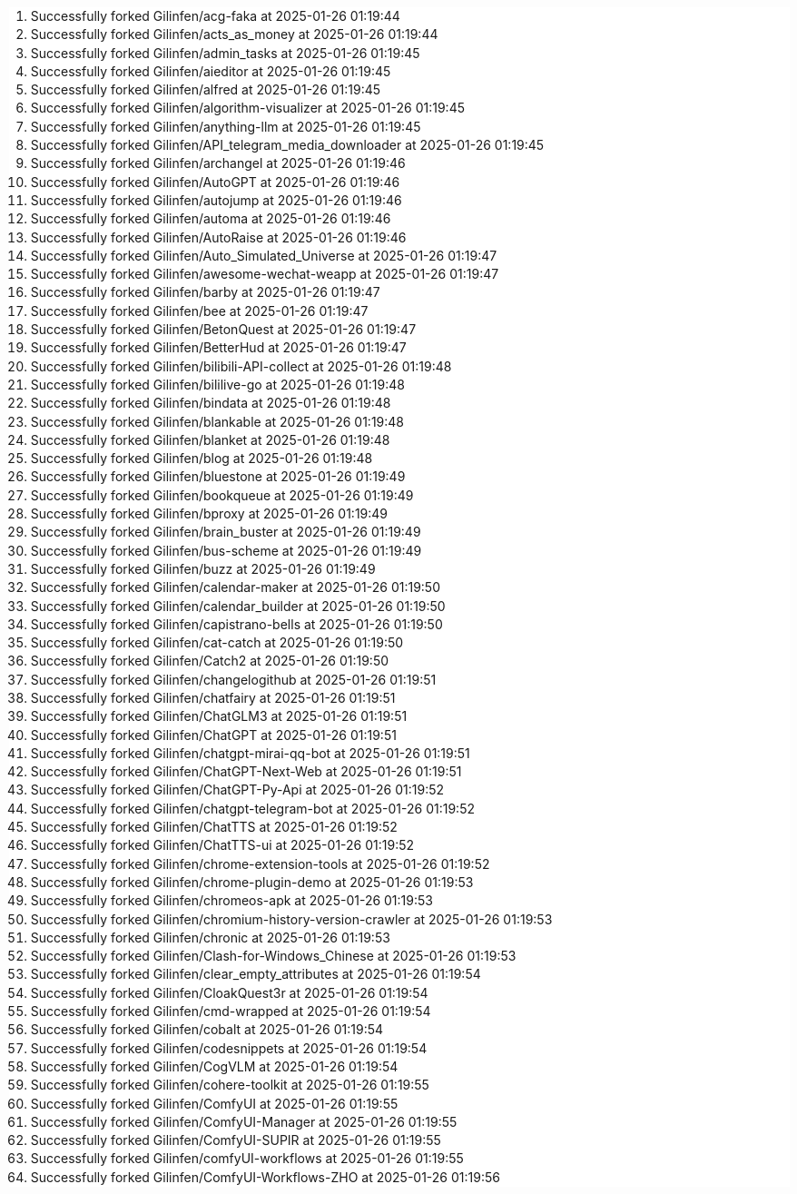 1. Successfully forked Gilinfen/acg-faka at 2025-01-26 01:19:44
2. Successfully forked Gilinfen/acts_as_money at 2025-01-26 01:19:44
3. Successfully forked Gilinfen/admin_tasks at 2025-01-26 01:19:45
4. Successfully forked Gilinfen/aieditor at 2025-01-26 01:19:45
5. Successfully forked Gilinfen/alfred at 2025-01-26 01:19:45
6. Successfully forked Gilinfen/algorithm-visualizer at 2025-01-26 01:19:45
7. Successfully forked Gilinfen/anything-llm at 2025-01-26 01:19:45
8. Successfully forked Gilinfen/API_telegram_media_downloader at 2025-01-26 01:19:45
9. Successfully forked Gilinfen/archangel at 2025-01-26 01:19:46
10. Successfully forked Gilinfen/AutoGPT at 2025-01-26 01:19:46
11. Successfully forked Gilinfen/autojump at 2025-01-26 01:19:46
12. Successfully forked Gilinfen/automa at 2025-01-26 01:19:46
13. Successfully forked Gilinfen/AutoRaise at 2025-01-26 01:19:46
14. Successfully forked Gilinfen/Auto_Simulated_Universe at 2025-01-26 01:19:47
15. Successfully forked Gilinfen/awesome-wechat-weapp at 2025-01-26 01:19:47
16. Successfully forked Gilinfen/barby at 2025-01-26 01:19:47
17. Successfully forked Gilinfen/bee at 2025-01-26 01:19:47
18. Successfully forked Gilinfen/BetonQuest at 2025-01-26 01:19:47
19. Successfully forked Gilinfen/BetterHud at 2025-01-26 01:19:47
20. Successfully forked Gilinfen/bilibili-API-collect at 2025-01-26 01:19:48
21. Successfully forked Gilinfen/bililive-go at 2025-01-26 01:19:48
22. Successfully forked Gilinfen/bindata at 2025-01-26 01:19:48
23. Successfully forked Gilinfen/blankable at 2025-01-26 01:19:48
24. Successfully forked Gilinfen/blanket at 2025-01-26 01:19:48
25. Successfully forked Gilinfen/blog at 2025-01-26 01:19:48
26. Successfully forked Gilinfen/bluestone at 2025-01-26 01:19:49
27. Successfully forked Gilinfen/bookqueue at 2025-01-26 01:19:49
28. Successfully forked Gilinfen/bproxy at 2025-01-26 01:19:49
29. Successfully forked Gilinfen/brain_buster at 2025-01-26 01:19:49
30. Successfully forked Gilinfen/bus-scheme at 2025-01-26 01:19:49
31. Successfully forked Gilinfen/buzz at 2025-01-26 01:19:49
32. Successfully forked Gilinfen/calendar-maker at 2025-01-26 01:19:50
33. Successfully forked Gilinfen/calendar_builder at 2025-01-26 01:19:50
34. Successfully forked Gilinfen/capistrano-bells at 2025-01-26 01:19:50
35. Successfully forked Gilinfen/cat-catch at 2025-01-26 01:19:50
36. Successfully forked Gilinfen/Catch2 at 2025-01-26 01:19:50
37. Successfully forked Gilinfen/changelogithub at 2025-01-26 01:19:51
38. Successfully forked Gilinfen/chatfairy at 2025-01-26 01:19:51
39. Successfully forked Gilinfen/ChatGLM3 at 2025-01-26 01:19:51
40. Successfully forked Gilinfen/ChatGPT at 2025-01-26 01:19:51
41. Successfully forked Gilinfen/chatgpt-mirai-qq-bot at 2025-01-26 01:19:51
42. Successfully forked Gilinfen/ChatGPT-Next-Web at 2025-01-26 01:19:51
43. Successfully forked Gilinfen/ChatGPT-Py-Api at 2025-01-26 01:19:52
44. Successfully forked Gilinfen/chatgpt-telegram-bot at 2025-01-26 01:19:52
45. Successfully forked Gilinfen/ChatTTS at 2025-01-26 01:19:52
46. Successfully forked Gilinfen/ChatTTS-ui at 2025-01-26 01:19:52
47. Successfully forked Gilinfen/chrome-extension-tools at 2025-01-26 01:19:52
48. Successfully forked Gilinfen/chrome-plugin-demo at 2025-01-26 01:19:53
49. Successfully forked Gilinfen/chromeos-apk at 2025-01-26 01:19:53
50. Successfully forked Gilinfen/chromium-history-version-crawler at 2025-01-26 01:19:53
51. Successfully forked Gilinfen/chronic at 2025-01-26 01:19:53
52. Successfully forked Gilinfen/Clash-for-Windows_Chinese at 2025-01-26 01:19:53
53. Successfully forked Gilinfen/clear_empty_attributes at 2025-01-26 01:19:54
54. Successfully forked Gilinfen/CloakQuest3r at 2025-01-26 01:19:54
55. Successfully forked Gilinfen/cmd-wrapped at 2025-01-26 01:19:54
56. Successfully forked Gilinfen/cobalt at 2025-01-26 01:19:54
57. Successfully forked Gilinfen/codesnippets at 2025-01-26 01:19:54
58. Successfully forked Gilinfen/CogVLM at 2025-01-26 01:19:54
59. Successfully forked Gilinfen/cohere-toolkit at 2025-01-26 01:19:55
60. Successfully forked Gilinfen/ComfyUI at 2025-01-26 01:19:55
61. Successfully forked Gilinfen/ComfyUI-Manager at 2025-01-26 01:19:55
62. Successfully forked Gilinfen/ComfyUI-SUPIR at 2025-01-26 01:19:55
63. Successfully forked Gilinfen/comfyUI-workflows at 2025-01-26 01:19:55
64. Successfully forked Gilinfen/ComfyUI-Workflows-ZHO at 2025-01-26 01:19:56